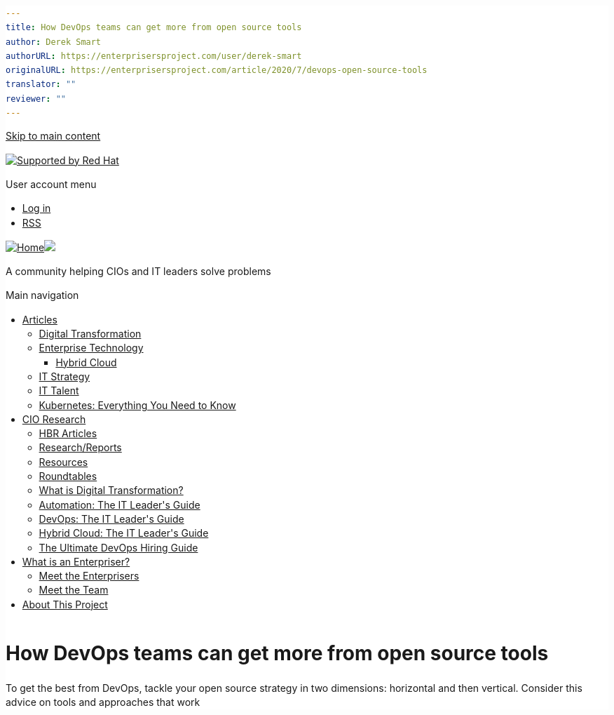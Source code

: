 ```yaml
---
title: How DevOps teams can get more from open source tools
author: Derek Smart
authorURL: https://enterprisersproject.com/user/derek-smart
originalURL: https://enterprisersproject.com/article/2020/7/devops-open-source-tools
translator: ""
reviewer: ""
---
```


[Skip to main content][1]



[![Supported by Red Hat](/themes/tep/assets/img/l_supported-by-redhat-white.png "Supported by Red Hat")][2]

User account menu

-   [Log in][3]
-   [RSS][4]

 [![Home](/themes/tep/logo.png)][5][![](/themes/tep/assets/img/red_hat_supported_by_red.svg)][6]

A community helping CIOs and IT leaders solve problems

Main navigation

-   [Articles][7]
    -   [Digital Transformation][8]
    -   [Enterprise Technology][9]
        -   [Hybrid Cloud][10]
    -   [IT Strategy][11]
    -   [IT Talent][12]
    -   [Kubernetes: Everything You Need to Know][13]
-   [CIO Research][14]
    -   [HBR Articles][15]
    -   [Research/Reports][16]
    -   [Resources][17]
    -   [Roundtables][18]
    -   [What is Digital Transformation?][19]
    -   [Automation: The IT Leader's Guide][20]
    -   [DevOps: The IT Leader's Guide][21]
    -   [Hybrid Cloud: The IT Leader's Guide][22]
    -   [The Ultimate DevOps Hiring Guide][23]
-   [What is an Enterpriser?][24]
    -   [Meet the Enterprisers][25]
    -   [Meet the Team][26]
-   [About This Project][27]

# How DevOps teams can get more from open source tools

To get the best from DevOps, tackle your open source strategy in two dimensions: horizontal and then vertical. Consider this advice on tools and approaches that work


[1]: #main-content
[2]: https://www.redhat.com/en?intcmp=701600000011jKuAAI
[3]: /user/login?current=/article/2020/7/devops-open-source-tools
[4]: /rss "rss"
[5]: /
[6]: https://www.redhat.com/en?intcmp=701600000011jKuAAI
[7]: /
[8]: /tags/digital-transformation
[9]: /tags/enterprise-technology
[10]: /tags/hybrid-cloud
[11]: /tags/it-strategy
[12]: /tags/it-talent
[13]: /article/2020/4/kubernetes-everything-you-need-know
[14]: /cio-research
[15]: /cio-research/hbr-articles
[16]: /cio-research/researchreports
[17]: /cio-research/resources
[18]: /cio-research/roundtables
[19]: /what-is-digital-transformation
[20]: /it-automation
[21]: /devops
[22]: /hybrid-cloud
[23]: /ultimate-devops-hiring-guide
[24]: /what-enterpriser
[25]: /meet-enterprisers
[26]: /meet-contributors
[27]: /about-this-project
[28]: /user/derek-smart
[29]: https://www.redhat.com/en/about/open-source?intcmp=701f2000000tjyaAAA
[30]: https://enterprisersproject.com/taxonomy/term/76
[31]: https://enterprisersproject.com/cheat-sheet-devops-glossary?intcmp=70160000000h0aXAAQ
[32]: https://enterprisersproject.com/taxonomy/term/66
[33]: https://www.reddit.com/r/devops/
[34]: https://opensource.com/
[35]: https://www.delphix.com/
[36]: https://enterprisersproject.com/article/2020/5/5-open-source-tools-it-leaders
[37]: https://enterprisersproject.com/node/14161?intcmp=70160000000h0axaaq
[38]: https://www.redhat.com/en/topics/devops/what-is-ci-cd?intcmp=701f2000000tjyaAAA
[39]: https://www.reviewboard.org/
[40]: https://jfrog.com/artifactory/
[41]: https://www.jenkins.io/
[42]: https://enterprisersproject.com/article/2020/5/kubernetes-5-open-source-projects-improve?intcmp=70160000000h0aXAAQ
[43]: https://git-scm.com/
[44]: https://www.ansible.com/
[45]: https://www.liquibase.org/
[46]: https://flywaydb.org/
[47]: https://titan-data.io/
[48]: https://enterprisersproject.com/article/2019/1/agile-vs-devops-whats-difference
[49]: https://enterprisersproject.com/article/2020/1/devops-culture-5-questions
[50]: https://enterprisersproject.com/article/2017/7/devops-metrics-are-you-measuring-what-matters
[51]: https://www.redhat.com/en/engage/automated-enterprise-ebook-20171115?intcmp=701f2000000tjyaAAA
[52]: /tags/it-strategy
[53]: /tags/devops
[54]: /tags/open-source
[55]: /user/derek-smart
[56]: /article/2023/4/employee-retention-tips
[57]: /article/2023/4/employee-retention-tips
[58]: /article/2023/4/5-hbr-articles-cios
[59]: /article/2023/4/5-hbr-articles-cios
[60]: /article/2023/4/remote-work-pros-cons
[61]: /article/2023/4/remote-work-pros-cons
[62]: http://enterprisersproject.com "The Enterprisers Project"
[63]: http://creativecommons.org/licenses/ "Creative Commons license"
[64]: https://enterprisersproject.com/how-contribute
[65]: http://www.enterprisersproject.com/rss
[66]: /privacy
[67]: /terms-and-conditions
[68]: /contact